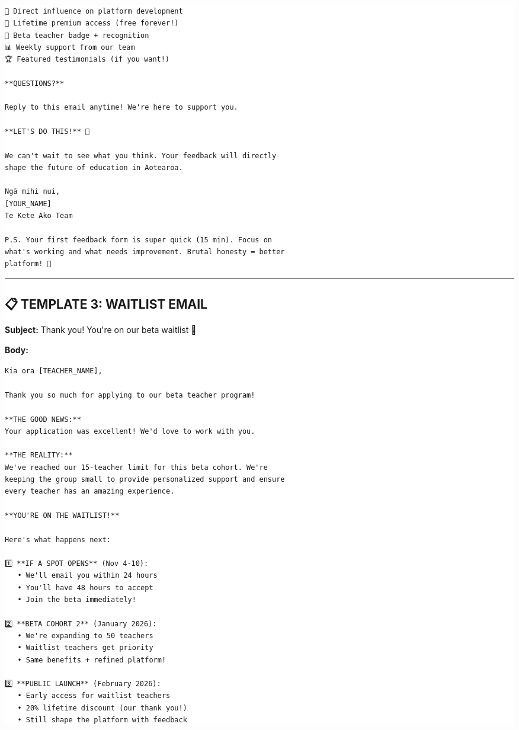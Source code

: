 ```
🌿 Direct influence on platform development
💝 Lifetime premium access (free forever!)
🤝 Beta teacher badge + recognition
📊 Weekly support from our team
🏆 Featured testimonials (if you want!)

**QUESTIONS?**

Reply to this email anytime! We're here to support you.

**LET'S DO THIS!** 🚀

We can't wait to see what you think. Your feedback will directly 
shape the future of education in Aotearoa.

Ngā mihi nui,
[YOUR_NAME]
Te Kete Ako Team

P.S. Your first feedback form is super quick (15 min). Focus on 
what's working and what needs improvement. Brutal honesty = better 
platform! 💪
```

---

## 📋 **TEMPLATE 3: WAITLIST EMAIL**

**Subject:** Thank you! You're on our beta waitlist 🌟

**Body:**

```
Kia ora [TEACHER_NAME],

Thank you so much for applying to our beta teacher program!

**THE GOOD NEWS:**
Your application was excellent! We'd love to work with you.

**THE REALITY:**
We've reached our 15-teacher limit for this beta cohort. We're 
keeping the group small to provide personalized support and ensure 
every teacher has an amazing experience.

**YOU'RE ON THE WAITLIST!**

Here's what happens next:

1️⃣ **IF A SPOT OPENS** (Nov 4-10):
   • We'll email you within 24 hours
   • You'll have 48 hours to accept
   • Join the beta immediately!

2️⃣ **BETA COHORT 2** (January 2026):
   • We're expanding to 50 teachers
   • Waitlist teachers get priority
   • Same benefits + refined platform!

3️⃣ **PUBLIC LAUNCH** (February 2026):
   • Early access for waitlist teachers
   • 20% lifetime discount (our thank you!)
   • Still shape the platform with feedback

```